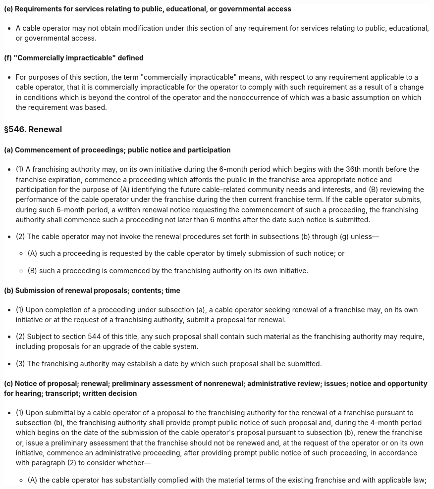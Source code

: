 #### (e) Requirements for services relating to public, educational, or governmental access
* A cable operator may not obtain modification under this section of any requirement for services relating to public, educational, or governmental access.

#### (f) "Commercially impracticable" defined
* For purposes of this section, the term "commercially impracticable" means, with respect to any requirement applicable to a cable operator, that it is commercially impracticable for the operator to comply with such requirement as a result of a change in conditions which is beyond the control of the operator and the nonoccurrence of which was a basic assumption on which the requirement was based.

### §546. Renewal
#### (a) Commencement of proceedings; public notice and participation
* (1) A franchising authority may, on its own initiative during the 6-month period which begins with the 36th month before the franchise expiration, commence a proceeding which affords the public in the franchise area appropriate notice and participation for the purpose of (A) identifying the future cable-related community needs and interests, and (B) reviewing the performance of the cable operator under the franchise during the then current franchise term. If the cable operator submits, during such 6-month period, a written renewal notice requesting the commencement of such a proceeding, the franchising authority shall commence such a proceeding not later than 6 months after the date such notice is submitted.

* (2) The cable operator may not invoke the renewal procedures set forth in subsections (b) through (g) unless—

  * (A) such a proceeding is requested by the cable operator by timely submission of such notice; or

  * (B) such a proceeding is commenced by the franchising authority on its own initiative.

#### (b) Submission of renewal proposals; contents; time
* (1) Upon completion of a proceeding under subsection (a), a cable operator seeking renewal of a franchise may, on its own initiative or at the request of a franchising authority, submit a proposal for renewal.

* (2) Subject to section 544 of this title, any such proposal shall contain such material as the franchising authority may require, including proposals for an upgrade of the cable system.

* (3) The franchising authority may establish a date by which such proposal shall be submitted.

#### (c) Notice of proposal; renewal; preliminary assessment of nonrenewal; administrative review; issues; notice and opportunity for hearing; transcript; written decision
* (1) Upon submittal by a cable operator of a proposal to the franchising authority for the renewal of a franchise pursuant to subsection (b), the franchising authority shall provide prompt public notice of such proposal and, during the 4-month period which begins on the date of the submission of the cable operator's proposal pursuant to subsection (b), renew the franchise or, issue a preliminary assessment that the franchise should not be renewed and, at the request of the operator or on its own initiative, commence an administrative proceeding, after providing prompt public notice of such proceeding, in accordance with paragraph (2) to consider whether—

  * (A) the cable operator has substantially complied with the material terms of the existing franchise and with applicable law;
